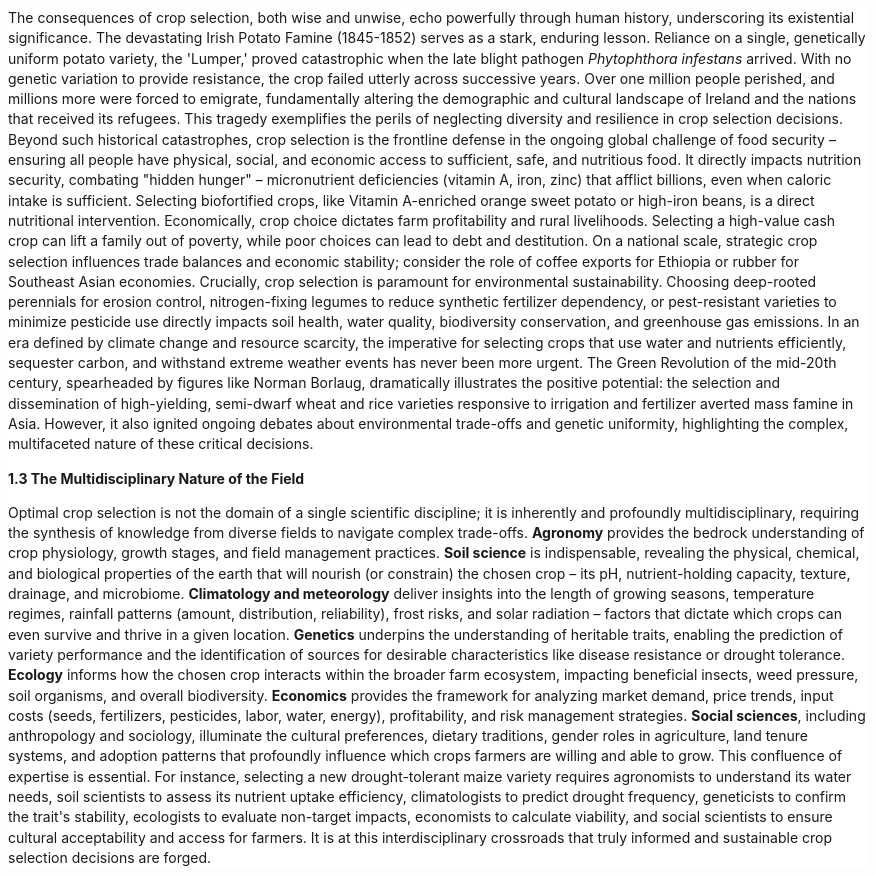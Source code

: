The consequences of crop selection, both wise and unwise, echo powerfully through human history, underscoring its existential significance. The devastating Irish Potato Famine (1845-1852) serves as a stark, enduring lesson. Reliance on a single, genetically uniform potato variety, the 'Lumper,' proved catastrophic when the late blight pathogen *Phytophthora infestans* arrived. With no genetic variation to provide resistance, the crop failed utterly across successive years. Over one million people perished, and millions more were forced to emigrate, fundamentally altering the demographic and cultural landscape of Ireland and the nations that received its refugees. This tragedy exemplifies the perils of neglecting diversity and resilience in crop selection decisions. Beyond such historical catastrophes, crop selection is the frontline defense in the ongoing global challenge of food security – ensuring all people have physical, social, and economic access to sufficient, safe, and nutritious food. It directly impacts nutrition security, combating "hidden hunger" – micronutrient deficiencies (vitamin A, iron, zinc) that afflict billions, even when caloric intake is sufficient. Selecting biofortified crops, like Vitamin A-enriched orange sweet potato or high-iron beans, is a direct nutritional intervention. Economically, crop choice dictates farm profitability and rural livelihoods. Selecting a high-value cash crop can lift a family out of poverty, while poor choices can lead to debt and destitution. On a national scale, strategic crop selection influences trade balances and economic stability; consider the role of coffee exports for Ethiopia or rubber for Southeast Asian economies. Crucially, crop selection is paramount for environmental sustainability. Choosing deep-rooted perennials for erosion control, nitrogen-fixing legumes to reduce synthetic fertilizer dependency, or pest-resistant varieties to minimize pesticide use directly impacts soil health, water quality, biodiversity conservation, and greenhouse gas emissions. In an era defined by climate change and resource scarcity, the imperative for selecting crops that use water and nutrients efficiently, sequester carbon, and withstand extreme weather events has never been more urgent. The Green Revolution of the mid-20th century, spearheaded by figures like Norman Borlaug, dramatically illustrates the positive potential: the selection and dissemination of high-yielding, semi-dwarf wheat and rice varieties responsive to irrigation and fertilizer averted mass famine in Asia. However, it also ignited ongoing debates about environmental trade-offs and genetic uniformity, highlighting the complex, multifaceted nature of these critical decisions.

**1.3 The Multidisciplinary Nature of the Field**

Optimal crop selection is not the domain of a single scientific discipline; it is inherently and profoundly multidisciplinary, requiring the synthesis of knowledge from diverse fields to navigate complex trade-offs. **Agronomy** provides the bedrock understanding of crop physiology, growth stages, and field management practices. **Soil science** is indispensable, revealing the physical, chemical, and biological properties of the earth that will nourish (or constrain) the chosen crop – its pH, nutrient-holding capacity, texture, drainage, and microbiome. **Climatology and meteorology** deliver insights into the length of growing seasons, temperature regimes, rainfall patterns (amount, distribution, reliability), frost risks, and solar radiation – factors that dictate which crops can even survive and thrive in a given location. **Genetics** underpins the understanding of heritable traits, enabling the prediction of variety performance and the identification of sources for desirable characteristics like disease resistance or drought tolerance. **Ecology** informs how the chosen crop interacts within the broader farm ecosystem, impacting beneficial insects, weed pressure, soil organisms, and overall biodiversity. **Economics** provides the framework for analyzing market demand, price trends, input costs (seeds, fertilizers, pesticides, labor, water, energy), profitability, and risk management strategies. **Social sciences**, including anthropology and sociology, illuminate the cultural preferences, dietary traditions, gender roles in agriculture, land tenure systems, and adoption patterns that profoundly influence which crops farmers are willing and able to grow. This confluence of expertise is essential. For instance, selecting a new drought-tolerant maize variety requires agronomists to understand its water needs, soil scientists to assess its nutrient uptake efficiency, climatologists to predict drought frequency, geneticists to confirm the trait's stability, ecologists to evaluate non-target impacts, economists to calculate viability, and social scientists to ensure cultural acceptability and access for farmers. It is at this interdisciplinary crossroads that truly informed and sustainable crop selection decisions are forged.
